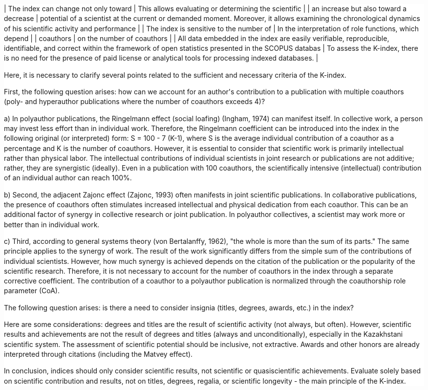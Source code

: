 | The index can change not only toward                                                                                                                                      | This allows evaluating or determining the scientific                                                                                                                                                                                                                         |
| an increase but also toward a decrease                                                                                                                                    | potential of a scientist at the current or demanded  moment. Moreover, it allows examining the  chronological dynamics of his scientific activity and  performance                                                                                                           |
| The index is sensitive to the number of                                                                                                                                   | In the interpretation of role functions, which depend                                                                                                                                                                                                                        |
| coauthors                                                                                                                                                                 | on the number of coauthors                                                                                                                                                                                                                                                   |
| All data embedded in the index are  easily verifiable, reproducible,  identifiable, and correct within the  framework of open statistics presented  in the SCOPUS databas | To assess the K-index, there is no need for the  presence of paid license or analytical tools for  processing indexed databases.                                                                                                                                             |

Here, it is necessary to clarify several points related to the sufficient and necessary criteria of the K-index.

First, the following question arises: how can we account for an author's contribution to a publication with multiple coauthors (poly- and hyperauthor publications where the number of coauthors exceeds 4)?

a) In polyauthor publications, the Ringelmann effect (social loafing) (Ingham, 1974) can manifest itself. In collective work, a person may invest less effort than in individual work. Therefore, the Ringelmann coefficient can be introduced into the index in the following original (or interpreted) form: S 
= 100 - 7 (K-1), where S is the average individual contribution of a coauthor as a percentage and K is the number of coauthors. However, it is essential to consider that scientific work is primarily intellectual rather than physical labor. The intellectual contributions of individual scientists in joint research or publications are not additive; rather, they are synergistic (ideally). Even in a publication with 100 coauthors, the scientifically intensive (intellectual) 
contribution of an individual author can reach 100%.

b) Second, the adjacent Zajonc effect (Zajonc, 1993) often manifests in joint scientific publications. In collaborative publications, the presence of coauthors often stimulates increased intellectual and physical dedication from each coauthor. This can be an additional factor of synergy in collective research or joint publication. In polyauthor collectives, a scientist may work more or better than in individual work.

c) Third, according to general systems theory (von Bertalanffy, 1962), "the whole is more than the sum of its parts." The same principle applies to the synergy of work. The result of the work significantly differs from the simple sum of the contributions of individual scientists. However, how much synergy is achieved depends on the citation of the publication or the popularity of the scientific research.
Therefore, it is not necessary to account for the number of coauthors in the index through a separate corrective coefficient. The contribution of a coauthor to a polyauthor publication is normalized through the coauthorship role parameter (CoA).

The following question arises: is there a need to consider insignia (titles, degrees, awards, etc.) in the index?

Here are some considerations: degrees and titles are the result of scientific activity (not always, but often). However, scientific results and achievements are not the result of degrees and titles (always and unconditionally), especially in the Kazakhstani scientific system. The assessment of scientific potential should be inclusive, not extractive. Awards and other honors are already interpreted through citations (including the Matvey effect).

In conclusion, indices should only consider scientific results, not scientific or quasiscientific achievements. Evaluate solely based on scientific contribution and results, not on titles, degrees, regalia, or scientific longevity - the main principle of the K-index.
